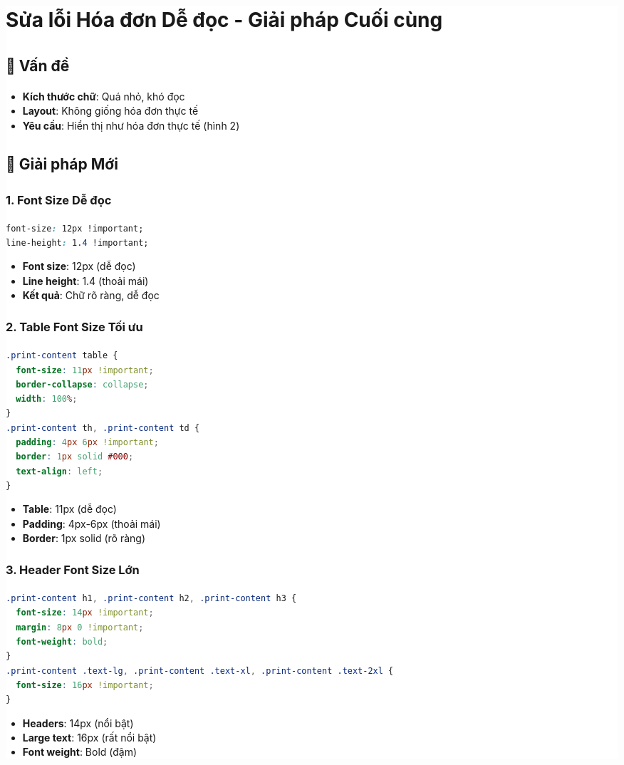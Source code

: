 # Sửa lỗi Hóa đơn Dễ đọc - Giải pháp Cuối cùng

## 🚨 Vấn đề
- **Kích thước chữ**: Quá nhỏ, khó đọc
- **Layout**: Không giống hóa đơn thực tế
- **Yêu cầu**: Hiển thị như hóa đơn thực tế (hình 2)

## 🔧 Giải pháp Mới

### 1. **Font Size Dễ đọc**
```css
font-size: 12px !important;
line-height: 1.4 !important;
```
- **Font size**: 12px (dễ đọc)
- **Line height**: 1.4 (thoải mái)
- **Kết quả**: Chữ rõ ràng, dễ đọc

### 2. **Table Font Size Tối ưu**
```css
.print-content table {
  font-size: 11px !important;
  border-collapse: collapse;
  width: 100%;
}
.print-content th, .print-content td {
  padding: 4px 6px !important;
  border: 1px solid #000;
  text-align: left;
}
```
- **Table**: 11px (dễ đọc)
- **Padding**: 4px-6px (thoải mái)
- **Border**: 1px solid (rõ ràng)

### 3. **Header Font Size Lớn**
```css
.print-content h1, .print-content h2, .print-content h3 {
  font-size: 14px !important;
  margin: 8px 0 !important;
  font-weight: bold;
}
.print-content .text-lg, .print-content .text-xl, .print-content .text-2xl {
  font-size: 16px !important;
}
```
- **Headers**: 14px (nổi bật)
- **Large text**: 16px (rất nổi bật)
- **Font weight**: Bold (đậm)
